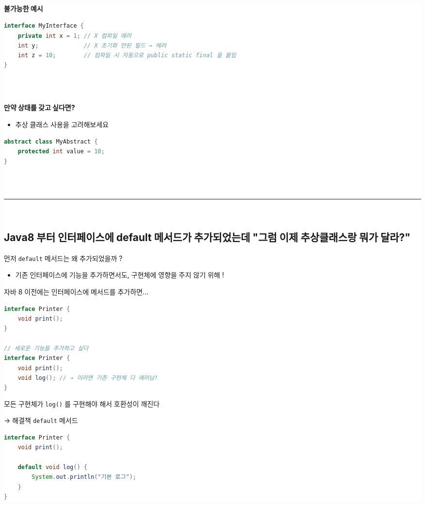 **불가능한 예시**

```java
interface MyInterface {
    private int x = 1; // X 컴파일 에러
    int y;             // X 초기화 안된 필드 → 에러
    int z = 10;        // 컴파일 시 자동으로 public static final 을 붙임
}
```

</br>
</br>

**만약 상태를 갖고 싶다면?**

- 추상 클래스 사용을 고려해보세요

```java
abstract class MyAbstract {
    protected int value = 10;
}
```

</br>
</br>

---

</br>

## Java8 부터 인터페이스에 default 메서드가 추가되었는데 "그럼 이제 추상클래스랑 뭐가 달라?"

먼저 `default` 메서드는 왜 추가되었을까 ?

- 기존 인터페이스에 기능을 추가하면서도, 구현체에 영향을 주지 않기 위해 !

자바 8 이전에는 인터페이스에 메서드를 추가하면...

```java
interface Printer {
    void print();
}

// 새로운 기능을 추가하고 싶다
interface Printer {
    void print();
    void log(); // → 이러면 기존 구현체 다 에러남!
}
```

모든 구현체가 `log()` 를 구현해야 해서 호환성이 깨진다

→ 해결책 `default` 메서드

```java
interface Printer {
    void print();

    default void log() {
        System.out.println("기본 로그");
    }
}
```
